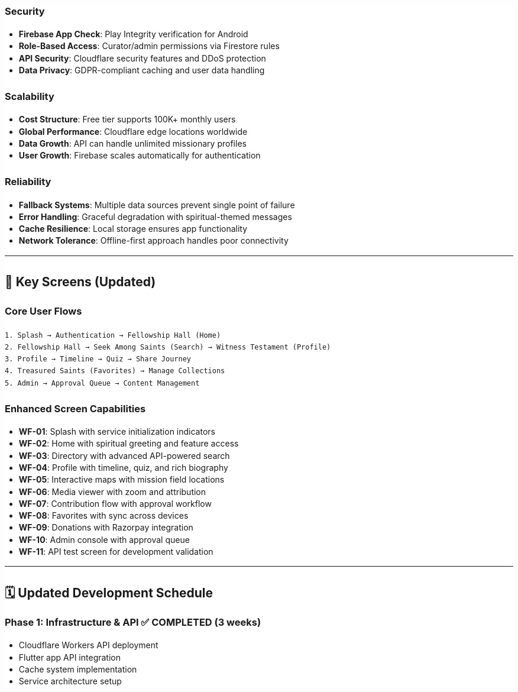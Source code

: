### **Security**
- **Firebase App Check**: Play Integrity verification for Android
- **Role-Based Access**: Curator/admin permissions via Firestore rules
- **API Security**: Cloudflare security features and DDoS protection
- **Data Privacy**: GDPR-compliant caching and user data handling

### **Scalability**
- **Cost Structure**: Free tier supports 100K+ monthly users
- **Global Performance**: Cloudflare edge locations worldwide
- **Data Growth**: API can handle unlimited missionary profiles
- **User Growth**: Firebase scales automatically for authentication

### **Reliability**
- **Fallback Systems**: Multiple data sources prevent single point of failure
- **Error Handling**: Graceful degradation with spiritual-themed messages
- **Cache Resilience**: Local storage ensures app functionality
- **Network Tolerance**: Offline-first approach handles poor connectivity

---

## 📱 **Key Screens (Updated)**

### **Core User Flows**
```
1. Splash → Authentication → Fellowship Hall (Home)
2. Fellowship Hall → Seek Among Saints (Search) → Witness Testament (Profile)
3. Profile → Timeline → Quiz → Share Journey
4. Treasured Saints (Favorites) → Manage Collections
5. Admin → Approval Queue → Content Management
```

### **Enhanced Screen Capabilities**
- **WF-01**: Splash with service initialization indicators
- **WF-02**: Home with spiritual greeting and feature access
- **WF-03**: Directory with advanced API-powered search
- **WF-04**: Profile with timeline, quiz, and rich biography
- **WF-05**: Interactive maps with mission field locations
- **WF-06**: Media viewer with zoom and attribution
- **WF-07**: Contribution flow with approval workflow
- **WF-08**: Favorites with sync across devices
- **WF-09**: Donations with Razorpay integration
- **WF-10**: Admin console with approval queue
- **WF-11**: API test screen for development validation

---

## 🗓️ **Updated Development Schedule**

### **Phase 1: Infrastructure & API** ✅ **COMPLETED** (3 weeks)
- Cloudflare Workers API deployment
- Flutter app API integration
- Cache system implementation
- Service architecture setup
